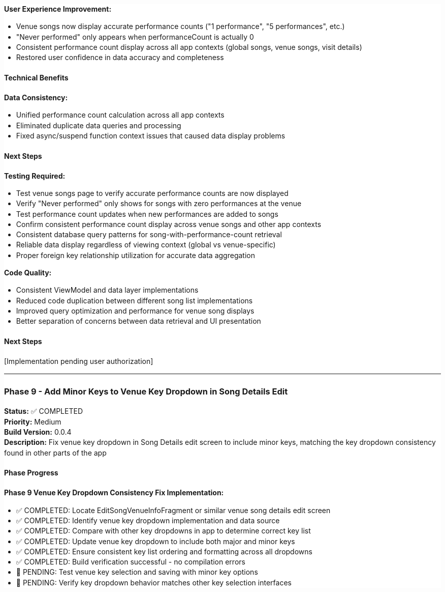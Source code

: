 **User Experience Improvement:**
- Venue songs now display accurate performance counts ("1 performance", "5 performances", etc.)
- "Never performed" only appears when performanceCount is actually 0
- Consistent performance count display across all app contexts (global songs, venue songs, visit details)
- Restored user confidence in data accuracy and completeness

#### Technical Benefits
**Data Consistency:**
- Unified performance count calculation across all app contexts
- Eliminated duplicate data queries and processing
- Fixed async/suspend function context issues that caused data display problems

#### Next Steps
**Testing Required:**
- Test venue songs page to verify accurate performance counts are now displayed
- Verify "Never performed" only shows for songs with zero performances at the venue  
- Test performance count updates when new performances are added to songs
- Confirm consistent performance count display across venue songs and other app contexts
- Consistent database query patterns for song-with-performance-count retrieval
- Reliable data display regardless of viewing context (global vs venue-specific)
- Proper foreign key relationship utilization for accurate data aggregation

**Code Quality:**
- Consistent ViewModel and data layer implementations
- Reduced code duplication between different song list implementations
- Improved query optimization and performance for venue song displays
- Better separation of concerns between data retrieval and UI presentation

#### Next Steps
[Implementation pending user authorization]

---

### Phase 9 - Add Minor Keys to Venue Key Dropdown in Song Details Edit
**Status:** ✅ COMPLETED  
**Priority:** Medium  
**Build Version:** 0.0.4  
**Description:** Fix venue key dropdown in Song Details edit screen to include minor keys, matching the key dropdown consistency found in other parts of the app

#### Phase Progress
**Phase 9 Venue Key Dropdown Consistency Fix Implementation:**
- ✅ COMPLETED: Locate EditSongVenueInfoFragment or similar venue song details edit screen
- ✅ COMPLETED: Identify venue key dropdown implementation and data source
- ✅ COMPLETED: Compare with other key dropdowns in app to determine correct key list
- ✅ COMPLETED: Update venue key dropdown to include both major and minor keys
- ✅ COMPLETED: Ensure consistent key list ordering and formatting across all dropdowns
- ✅ COMPLETED: Build verification successful - no compilation errors
- 🔄 PENDING: Test venue key selection and saving with minor key options
- 🔄 PENDING: Verify key dropdown behavior matches other key selection interfaces
